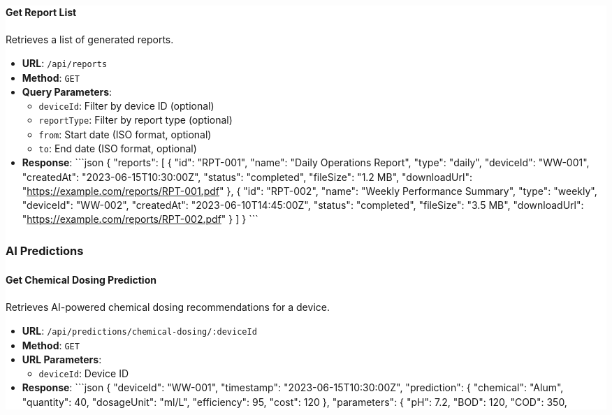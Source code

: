 #### Get Report List

Retrieves a list of generated reports.

- **URL**: `/api/reports`
- **Method**: `GET`
- **Query Parameters**:
  - `deviceId`: Filter by device ID (optional)
  - `reportType`: Filter by report type (optional)
  - `from`: Start date (ISO format, optional)
  - `to`: End date (ISO format, optional)
- **Response**:
  \`\`\`json
  {
    "reports": [
      {
        "id": "RPT-001",
        "name": "Daily Operations Report",
        "type": "daily",
        "deviceId": "WW-001",
        "createdAt": "2023-06-15T10:30:00Z",
        "status": "completed",
        "fileSize": "1.2 MB",
        "downloadUrl": "https://example.com/reports/RPT-001.pdf"
      },
      {
        "id": "RPT-002",
        "name": "Weekly Performance Summary",
        "type": "weekly",
        "deviceId": "WW-002",
        "createdAt": "2023-06-10T14:45:00Z",
        "status": "completed",
        "fileSize": "3.5 MB",
        "downloadUrl": "https://example.com/reports/RPT-002.pdf"
      }
    ]
  }
  \`\`\`

### AI Predictions

#### Get Chemical Dosing Prediction

Retrieves AI-powered chemical dosing recommendations for a device.

- **URL**: `/api/predictions/chemical-dosing/:deviceId`
- **Method**: `GET`
- **URL Parameters**:
  - `deviceId`: Device ID
- **Response**:
  \`\`\`json
  {
    "deviceId": "WW-001",
    "timestamp": "2023-06-15T10:30:00Z",
    "prediction": {
      "chemical": "Alum",
      "quantity": 40,
      "dosageUnit": "ml/L",
      "efficiency": 95,
      "cost": 120
    },
    "parameters": {
      "pH": 7.2,
      "BOD": 120,
      "COD": 350,